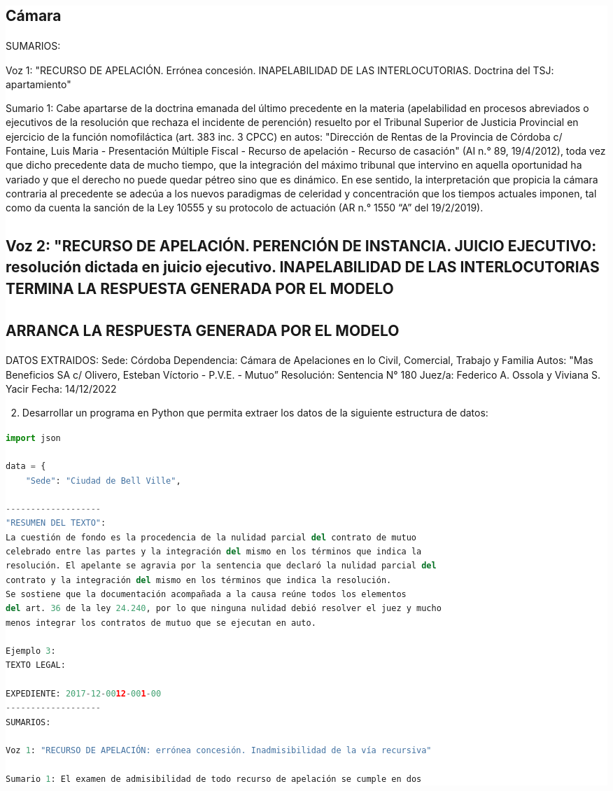 Cámara
-------------------
SUMARIOS:

Voz 1: "RECURSO DE APELACIÓN. Errónea concesión. INAPELABILIDAD
DE LAS INTERLOCUTORIAS. Doctrina del TSJ: apartamiento"

Sumario 1: Cabe apartarse de la doctrina emanada del último precedente en la materia
(apelabilidad en procesos abreviados o ejecutivos de la resolución que rechaza el
incidente de perención) resuelto por el Tribunal Superior de Justicia Provincial en
ejercicio de la función nomofiláctica (art. 383 inc. 3 CPCC) en autos: "Dirección de
Rentas de la Provincia de Córdoba c/ Fontaine, Luis Maria - Presentación Múltiple
Fiscal - Recurso de apelación - Recurso de casación" (AI n.° 89, 19/4/2012), toda
vez que dicho precedente data de mucho tiempo, que la integración del máximo
tribunal que intervino en aquella oportunidad ha variado y que el derecho no puede
quedar pétreo sino que es dinámico. En ese sentido, la interpretación que propicia
la cámara contraria al precedente se adecúa a los nuevos paradigmas de
celeridad y concentración que los tiempos actuales imponen, tal como da cuenta la
sanción de la Ley 10555 y su protocolo de actuación (AR n.° 1550 “A” del
19/2/2019).

Voz 2: "RECURSO DE APELACIÓN. PERENCIÓN DE INSTANCIA. JUICIO
EJECUTIVO: resolución dictada en juicio ejecutivo. INAPELABILIDAD DE
LAS INTERLOCUTORIAS
TERMINA LA RESPUESTA GENERADA POR EL MODELO
-------------------
ARRANCA LA RESPUESTA GENERADA POR EL MODELO
-------------------
DATOS EXTRAIDOS:
Sede: Córdoba
Dependencia: Cámara de Apelaciones en lo Civil, Comercial, Trabajo y Familia
Autos: "Mas Beneficios SA c/ Olivero, Esteban Víctorio - P.V.E. - Mutuo”
Resolución: Sentencia N° 180
Juez/a: Federico A. Ossola y Viviana S. Yacir
Fecha: 14/12/2022

2. Desarrollar un programa en Python que permita extraer los datos de la siguiente estructura de datos:

```python
import json

data = {
    "Sede": "Ciudad de Bell Ville",

-------------------
"RESUMEN DEL TEXTO":
La cuestión de fondo es la procedencia de la nulidad parcial del contrato de mutuo
celebrado entre las partes y la integración del mismo en los términos que indica la
resolución. El apelante se agravia por la sentencia que declaró la nulidad parcial del
contrato y la integración del mismo en los términos que indica la resolución.
Se sostiene que la documentación acompañada a la causa reúne todos los elementos
del art. 36 de la ley 24.240, por lo que ninguna nulidad debió resolver el juez y mucho
menos integrar los contratos de mutuo que se ejecutan en auto. 

Ejemplo 3:
TEXTO LEGAL:

EXPEDIENTE: 2017-12-0012-001-00
-------------------
SUMARIOS:

Voz 1: "RECURSO DE APELACIÓN: errónea concesión. Inadmisibilidad de la vía recursiva"

Sumario 1: El examen de admisibilidad de todo recurso de apelación se cumple en dos
```